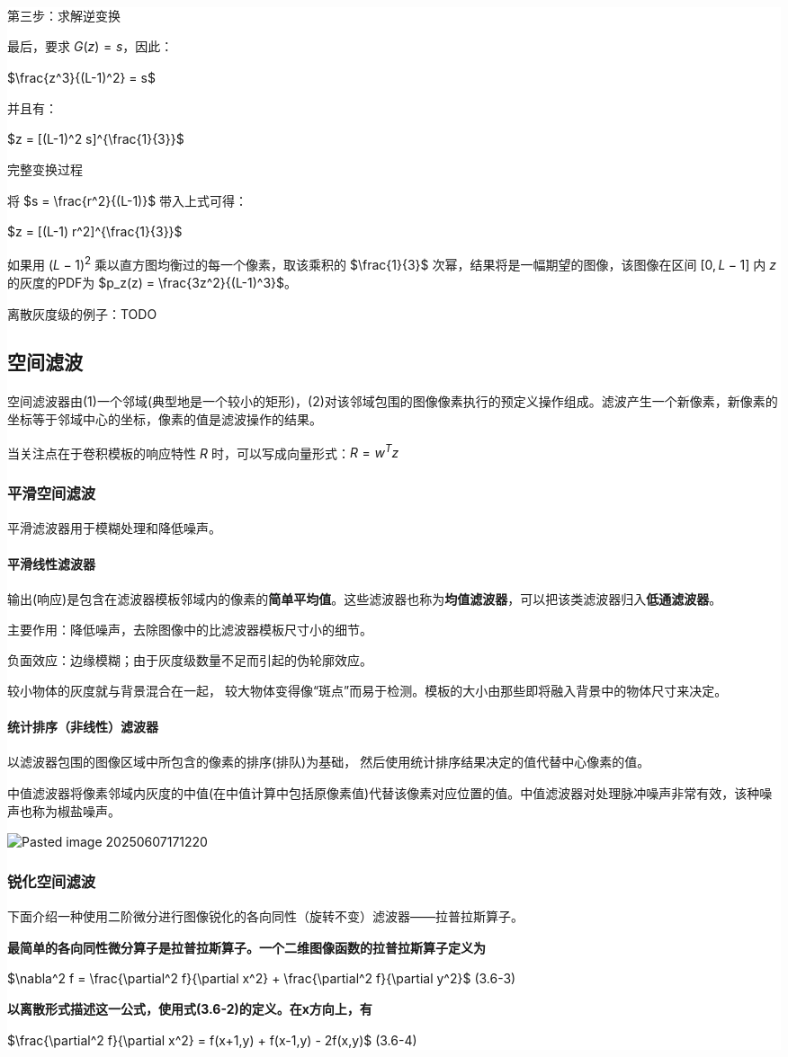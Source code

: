 第三步：求解逆变换

最后，要求 $G(z) = s$，因此：

$\frac{z^3}{(L-1)^2} = s$

并且有：

$z = [(L-1)^2 s]^{\frac{1}{3}}$

完整变换过程

将 $s = \frac{r^2}{(L-1)}$ 带入上式可得：

$z = [(L-1) r^2]^{\frac{1}{3}}$

如果用 $(L-1)^2$ 乘以直方图均衡过的每一个像素，取该乘积的 $\frac{1}{3}$ 次幂，结果将是一幅期望的图像，该图像在区间 $[0, L-1]$ 内 $z$ 的灰度的PDF为 $p_z(z) = \frac{3z^2}{(L-1)^3}$。

离散灰度级的例子：TODO

## 空间滤波

空间滤波器由(1)一个邻域(典型地是一个较小的矩形)，(2)对该邻域包围的图像像素执行的预定义操作组成。滤波产生一个新像素，新像素的坐标等于邻域中心的坐标，像素的值是滤波操作的结果。

当关注点在于卷积模板的响应特性 _R_ 时，可以写成向量形式：$R = w^T z$ 

### 平滑空间滤波

平滑滤波器用于模糊处理和降低噪声。

#### 平滑线性滤波器

输出(响应)是包含在滤波器模板邻域内的像素的**简单平均值**。这些滤波器也称为**均值滤波器**，可以把该类滤波器归入**低通滤波器**。

主要作用：降低噪声，去除图像中的比滤波器模板尺寸小的细节。

负面效应：边缘模糊；由于灰度级数量不足而引起的伪轮廓效应。

较小物体的灰度就与背景混合在一起， 较大物体变得像“斑点”而易于检测。模板的大小由那些即将融入背景中的物体尺寸来决定。

#### 统计排序（非线性）滤波器

以滤波器包围的图像区域中所包含的像素的排序(排队)为基础， 然后使用统计排序结果决定的值代替中心像素的值。

中值滤波器将像素邻域内灰度的中值(在中值计算中包括原像素值)代替该像素对应位置的值。中值滤波器对处理脉冲噪声非常有效，该种噪声也称为椒盐噪声。

![Pasted image 20250607171220](https://cdn.jsdelivr.net/gh/HungryFlo/test-foo/Pasted%20image%2020250607171220.png)

### 锐化空间滤波

下面介绍一种使用二阶微分进行图像锐化的各向同性（旋转不变）滤波器——拉普拉斯算子。

**最简单的各向同性微分算子是拉普拉斯算子。一个二维图像函数的拉普拉斯算子定义为**

$\nabla^2 f = \frac{\partial^2 f}{\partial x^2} + \frac{\partial^2 f}{\partial y^2}$ (3.6-3)

**以离散形式描述这一公式，使用式(3.6-2)的定义。在x方向上，有**

$\frac{\partial^2 f}{\partial x^2} = f(x+1,y) + f(x-1,y) - 2f(x,y)$ (3.6-4)
